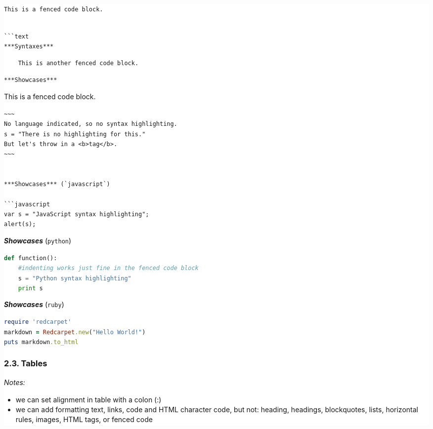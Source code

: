 ```text
This is a fenced code block.
```
```

```text
***Syntaxes***
```

```text
    This is another fenced code block.
```

```text
***Showcases***
```

This is a fenced code block.

```text
~~~
No language indicated, so no syntax highlighting.
s = "There is no highlighting for this."
But let's throw in a <b>tag</b>.
~~~


***Showcases*** (`javascript`)

```javascript
var s = "JavaScript syntax highlighting";
alert(s);
```

_**Showcases**_ \(`python`\)

```python
def function():
    #indenting works just fine in the fenced code block
    s = "Python syntax highlighting"
    print s
```

_**Showcases**_ \(`ruby`\)

```ruby
require 'redcarpet'
markdown = Redcarpet.new("Hello World!")
puts markdown.to_html
```

### 2.3. Tables

_Notes:_

* we can set alignment in table with a colon \(:\)
* we can add formatting text, links, code and HTML character code, but not: heading, headings, blockquotes, lists, horizontal rules, images, HTML tags, or fenced code
